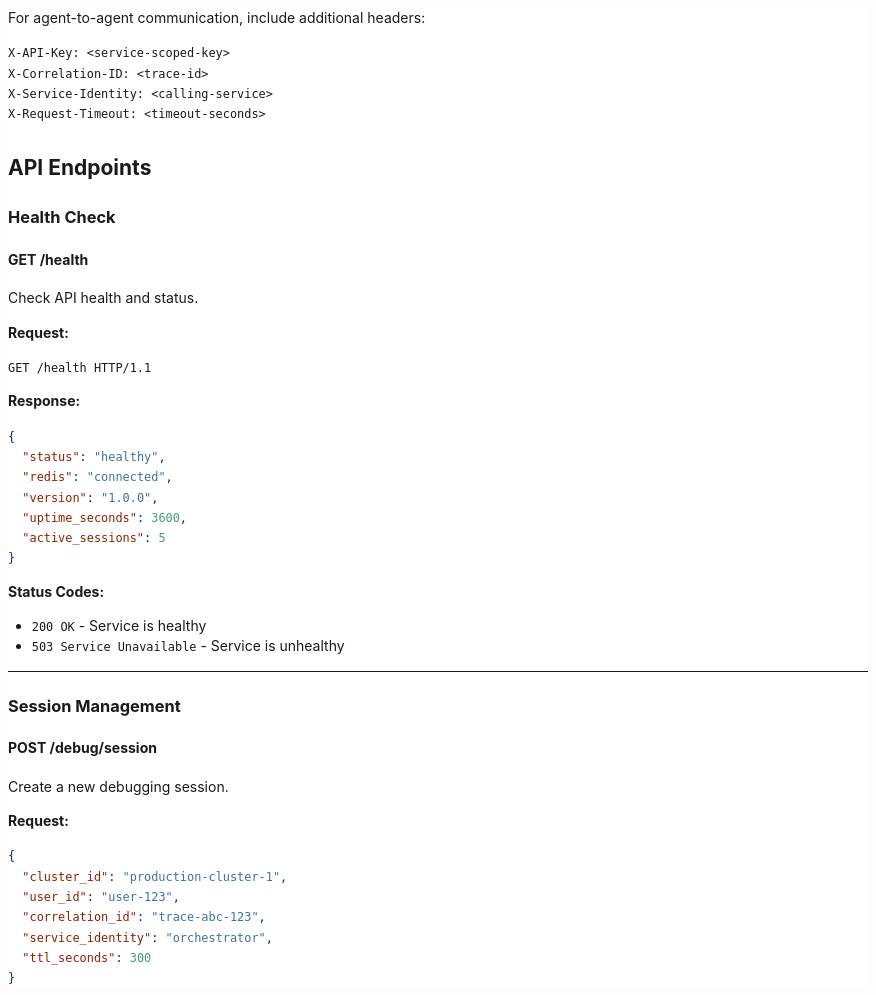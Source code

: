 For agent-to-agent communication, include additional headers:

```http
X-API-Key: <service-scoped-key>
X-Correlation-ID: <trace-id>
X-Service-Identity: <calling-service>
X-Request-Timeout: <timeout-seconds>
```

## API Endpoints

### Health Check

#### GET /health

Check API health and status.

**Request:**
```http
GET /health HTTP/1.1
```

**Response:**
```json
{
  "status": "healthy",
  "redis": "connected",
  "version": "1.0.0",
  "uptime_seconds": 3600,
  "active_sessions": 5
}
```

**Status Codes:**
- `200 OK` - Service is healthy
- `503 Service Unavailable` - Service is unhealthy

---

### Session Management

#### POST /debug/session

Create a new debugging session.

**Request:**
```json
{
  "cluster_id": "production-cluster-1",
  "user_id": "user-123",
  "correlation_id": "trace-abc-123",
  "service_identity": "orchestrator",
  "ttl_seconds": 300
}
```
